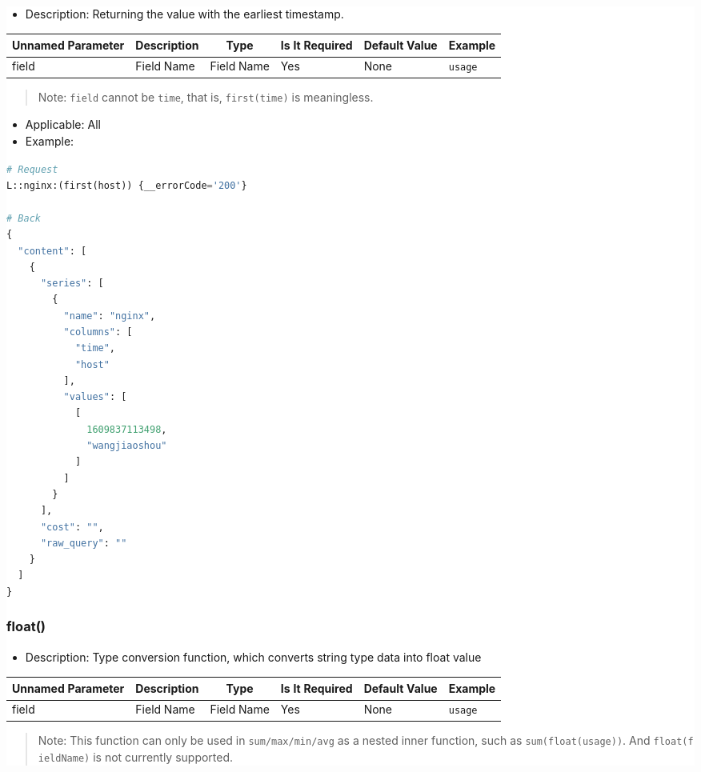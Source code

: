 - Description: Returning the value with the earliest timestamp.

| Unnamed Parameter | Description | Type | Is It Required | Default Value | Example |
| --- | --- | --- | --- | --- | --- |
| field | Field Name | Field Name | Yes | None | `usage` |


> Note: `field` cannot be `time`, that is, `first(time)` is meaningless.


- Applicable: All
- Example:

```python
# Request
L::nginx:(first(host)) {__errorCode='200'}

# Back
{
  "content": [
    {
      "series": [
        {
          "name": "nginx",
          "columns": [
            "time",
            "host"
          ],
          "values": [
            [
              1609837113498,
              "wangjiaoshou"
            ]
          ]
        }
      ],
      "cost": "",
      "raw_query": ""
    }
  ]
}
```

<a name="NBT3u"></a>
### float()

- Description: Type conversion function, which converts string type data into float value

| Unnamed Parameter | Description | Type | Is It Required | Default Value | Example |
| --- | --- | --- | --- | --- | --- |
| field | Field Name | Field Name | Yes | None | `usage` |


> Note: This function can only be used in `sum/max/min/avg` as a nested inner function, such as `sum(float(usage))`. And `float(fieldName)` is not currently supported.
